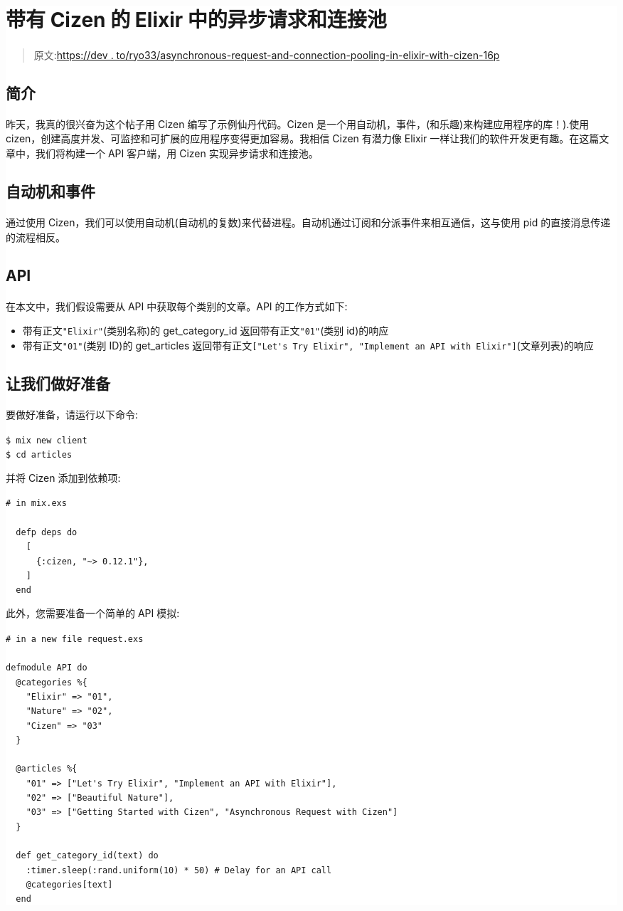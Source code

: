 # 带有 Cizen 的 Elixir 中的异步请求和连接池

> 原文:[https://dev . to/ryo33/asynchronous-request-and-connection-pooling-in-elixir-with-cizen-16p](https://dev.to/ryo33/asynchronous-request-and-connection-pooling-in-elixir-with-cizen-16p)

## [](#introduction)简介

昨天，我真的很兴奋为这个帖子用 Cizen 编写了示例仙丹代码。Cizen 是一个用自动机，事件，(和乐趣)来构建应用程序的库！).使用 cizen，创建高度并发、可监控和可扩展的应用程序变得更加容易。我相信 Cizen 有潜力像 Elixir 一样让我们的软件开发更有趣。在这篇文章中，我们将构建一个 API 客户端，用 Cizen 实现异步请求和连接池。

## [](#automata-and-events)自动机和事件

通过使用 Cizen，我们可以使用自动机(自动机的复数)来代替进程。自动机通过订阅和分派事件来相互通信，这与使用 pid 的直接消息传递的流程相反。

## [](#api)API

在本文中，我们假设需要从 API 中获取每个类别的文章。API 的工作方式如下:

*   带有正文`"Elixir"`(类别名称)的 get_category_id 返回带有正文`"01"`(类别 id)的响应
*   带有正文`"01"`(类别 ID)的 get_articles 返回带有正文`["Let's Try Elixir", "Implement an API with Elixir"]`(文章列表)的响应

## [](#lets-get-ready)让我们做好准备

要做好准备，请运行以下命令:

```
$ mix new client
$ cd articles 
```

并将 Cizen 添加到依赖项:

```
# in mix.exs

  defp deps do
    [
      {:cizen, "~> 0.12.1"},
    ]
  end 
```

此外，您需要准备一个简单的 API 模拟:

```
# in a new file request.exs

defmodule API do
  @categories %{
    "Elixir" => "01",
    "Nature" => "02",
    "Cizen" => "03"
  }

  @articles %{
    "01" => ["Let's Try Elixir", "Implement an API with Elixir"],
    "02" => ["Beautiful Nature"],
    "03" => ["Getting Started with Cizen", "Asynchronous Request with Cizen"]
  }

  def get_category_id(text) do
    :timer.sleep(:rand.uniform(10) * 50) # Delay for an API call
    @categories[text]
  end
```